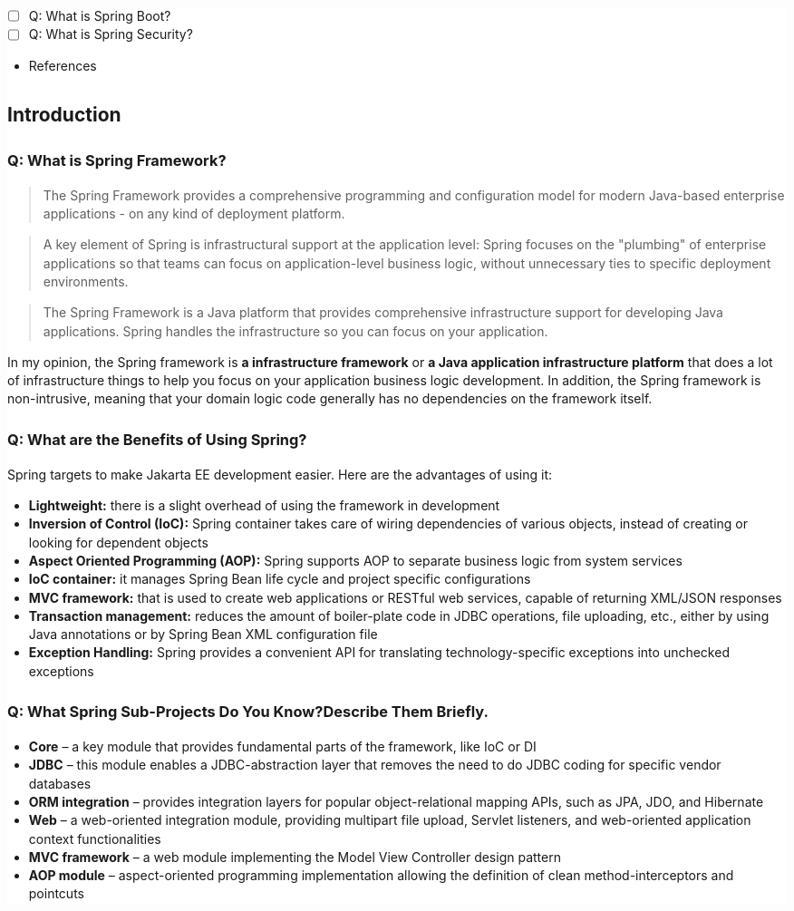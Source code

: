   - [ ] Q: What is Spring Boot?
  - [ ] Q: What is Spring Security?
- References



## Introduction

### Q: What is Spring Framework?

>The Spring Framework provides a comprehensive programming and configuration model for modern Java-based enterprise applications - on any kind of deployment platform.

> A key element of Spring is infrastructural support at the application level: Spring focuses on the "plumbing" of enterprise applications so that teams can focus on application-level business logic, without unnecessary ties to specific deployment environments.

> The Spring Framework is a Java platform that provides comprehensive infrastructure support for developing Java applications. Spring handles the infrastructure so you can focus on your application.

In my opinion, the Spring framework is **a infrastructure framework** or **a Java application infrastructure platform** that does a lot of infrastructure things to help you focus on your application business logic development. In addition, the Spring framework is non-intrusive, meaning that your domain logic code generally has no dependencies on the framework itself.

### Q: What are the Benefits of Using Spring?

Spring targets to make Jakarta EE development easier. Here are the advantages of using it:

- **Lightweight:** there is a slight overhead of using the framework in development
- **Inversion of Control (IoC):** Spring container takes care of wiring dependencies of various objects, instead of creating or looking for dependent objects
- **Aspect Oriented Programming (AOP):** Spring supports AOP to separate business logic from system services
- **IoC container:** it manages Spring Bean life cycle and project specific configurations
- **MVC framework:** that is used to create web applications or RESTful web services, capable of returning XML/JSON responses
- **Transaction management:** reduces the amount of boiler-plate code in JDBC operations, file uploading, etc., either by using Java annotations or by Spring Bean XML configuration file
- **Exception Handling:** Spring provides a convenient API for translating technology-specific exceptions into unchecked exceptions

### Q: What Spring Sub-Projects Do You Know?Describe Them Briefly.

- **Core** – a key module that provides fundamental parts of the framework, like IoC or DI
- **JDBC** – this module enables a JDBC-abstraction layer that removes the need to do JDBC coding for specific vendor databases
- **ORM integration** – provides integration layers for popular object-relational mapping APIs, such as JPA, JDO, and Hibernate
- **Web** – a web-oriented integration module, providing multipart file upload, Servlet listeners, and web-oriented application context functionalities
- **MVC framework** – a web module implementing the Model View Controller design pattern
- **AOP module** – aspect-oriented programming implementation allowing the definition of clean method-interceptors and pointcuts
